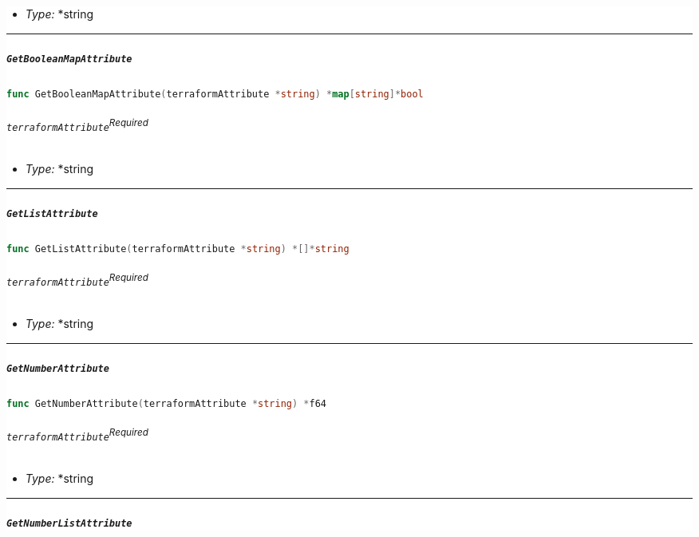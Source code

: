 - *Type:* *string

---

##### `GetBooleanMapAttribute` <a name="GetBooleanMapAttribute" id="@cdktf/provider-vault.dataVaultKvSecretsList.DataVaultKvSecretsList.getBooleanMapAttribute"></a>

```go
func GetBooleanMapAttribute(terraformAttribute *string) *map[string]*bool
```

###### `terraformAttribute`<sup>Required</sup> <a name="terraformAttribute" id="@cdktf/provider-vault.dataVaultKvSecretsList.DataVaultKvSecretsList.getBooleanMapAttribute.parameter.terraformAttribute"></a>

- *Type:* *string

---

##### `GetListAttribute` <a name="GetListAttribute" id="@cdktf/provider-vault.dataVaultKvSecretsList.DataVaultKvSecretsList.getListAttribute"></a>

```go
func GetListAttribute(terraformAttribute *string) *[]*string
```

###### `terraformAttribute`<sup>Required</sup> <a name="terraformAttribute" id="@cdktf/provider-vault.dataVaultKvSecretsList.DataVaultKvSecretsList.getListAttribute.parameter.terraformAttribute"></a>

- *Type:* *string

---

##### `GetNumberAttribute` <a name="GetNumberAttribute" id="@cdktf/provider-vault.dataVaultKvSecretsList.DataVaultKvSecretsList.getNumberAttribute"></a>

```go
func GetNumberAttribute(terraformAttribute *string) *f64
```

###### `terraformAttribute`<sup>Required</sup> <a name="terraformAttribute" id="@cdktf/provider-vault.dataVaultKvSecretsList.DataVaultKvSecretsList.getNumberAttribute.parameter.terraformAttribute"></a>

- *Type:* *string

---

##### `GetNumberListAttribute` <a name="GetNumberListAttribute" id="@cdktf/provider-vault.dataVaultKvSecretsList.DataVaultKvSecretsList.getNumberListAttribute"></a>
